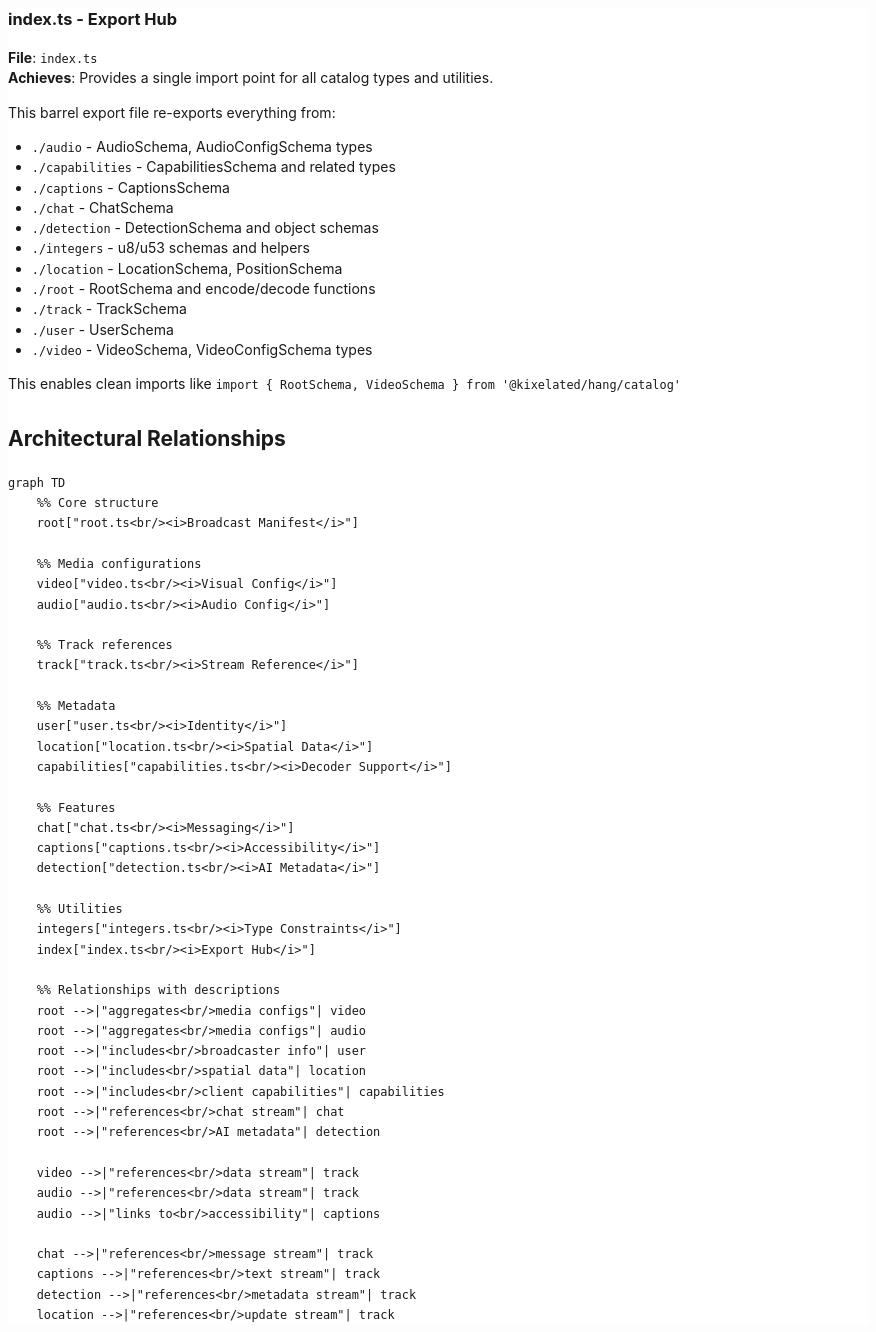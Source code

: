 ### index.ts - Export Hub
**File**: `index.ts`  
**Achieves**: Provides a single import point for all catalog types and utilities.

This barrel export file re-exports everything from:
- `./audio` - AudioSchema, AudioConfigSchema types
- `./capabilities` - CapabilitiesSchema and related types
- `./captions` - CaptionsSchema
- `./chat` - ChatSchema
- `./detection` - DetectionSchema and object schemas
- `./integers` - u8/u53 schemas and helpers
- `./location` - LocationSchema, PositionSchema
- `./root` - RootSchema and encode/decode functions
- `./track` - TrackSchema
- `./user` - UserSchema
- `./video` - VideoSchema, VideoConfigSchema types

This enables clean imports like `import { RootSchema, VideoSchema } from '@kixelated/hang/catalog'`

## Architectural Relationships

```mermaid
graph TD
    %% Core structure
    root["root.ts<br/><i>Broadcast Manifest</i>"]
    
    %% Media configurations
    video["video.ts<br/><i>Visual Config</i>"]
    audio["audio.ts<br/><i>Audio Config</i>"]
    
    %% Track references
    track["track.ts<br/><i>Stream Reference</i>"]
    
    %% Metadata
    user["user.ts<br/><i>Identity</i>"]
    location["location.ts<br/><i>Spatial Data</i>"]
    capabilities["capabilities.ts<br/><i>Decoder Support</i>"]
    
    %% Features
    chat["chat.ts<br/><i>Messaging</i>"]
    captions["captions.ts<br/><i>Accessibility</i>"]
    detection["detection.ts<br/><i>AI Metadata</i>"]
    
    %% Utilities
    integers["integers.ts<br/><i>Type Constraints</i>"]
    index["index.ts<br/><i>Export Hub</i>"]
    
    %% Relationships with descriptions
    root -->|"aggregates<br/>media configs"| video
    root -->|"aggregates<br/>media configs"| audio
    root -->|"includes<br/>broadcaster info"| user
    root -->|"includes<br/>spatial data"| location
    root -->|"includes<br/>client capabilities"| capabilities
    root -->|"references<br/>chat stream"| chat
    root -->|"references<br/>AI metadata"| detection
    
    video -->|"references<br/>data stream"| track
    audio -->|"references<br/>data stream"| track
    audio -->|"links to<br/>accessibility"| captions
    
    chat -->|"references<br/>message stream"| track
    captions -->|"references<br/>text stream"| track
    detection -->|"references<br/>metadata stream"| track
    location -->|"references<br/>update stream"| track
```